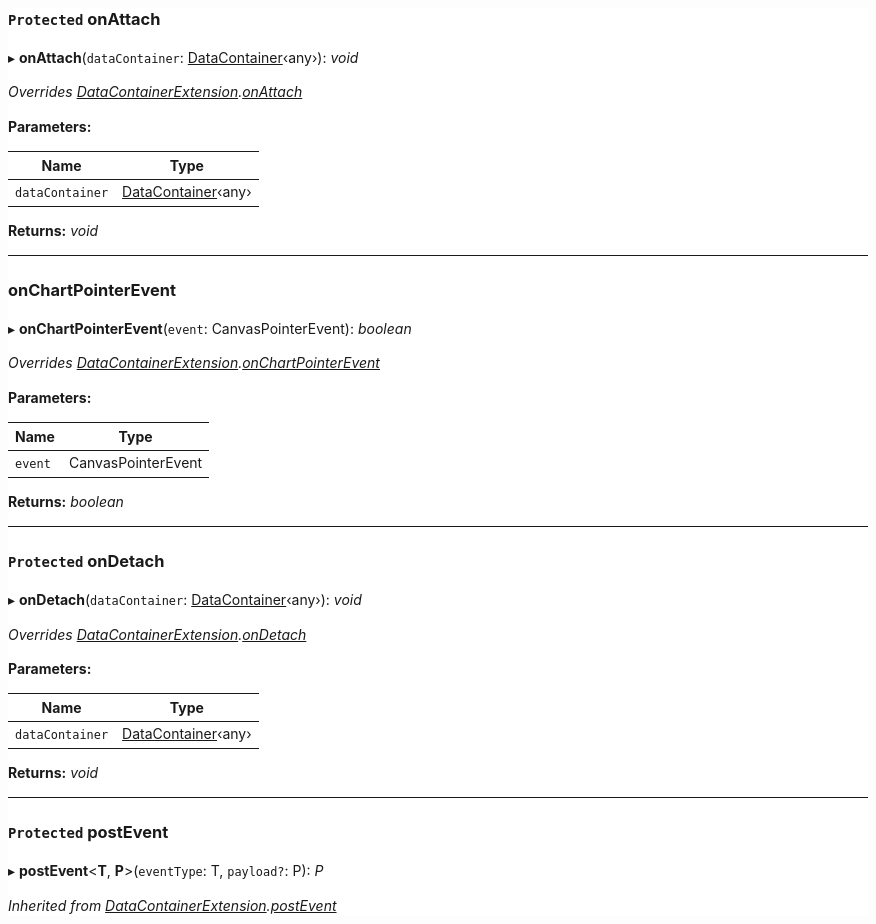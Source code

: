 ### `Protected` onAttach

▸ **onAttach**(`dataContainer`: [DataContainer](datacontainer.md)‹any›): *void*

*Overrides [DataContainerExtension](datacontainerextension.md).[onAttach](datacontainerextension.md#protected-onattach)*

**Parameters:**

Name | Type |
------ | ------ |
`dataContainer` | [DataContainer](datacontainer.md)‹any› |

**Returns:** *void*

___

###  onChartPointerEvent

▸ **onChartPointerEvent**(`event`: CanvasPointerEvent): *boolean*

*Overrides [DataContainerExtension](datacontainerextension.md).[onChartPointerEvent](datacontainerextension.md#onchartpointerevent)*

**Parameters:**

Name | Type |
------ | ------ |
`event` | CanvasPointerEvent |

**Returns:** *boolean*

___

### `Protected` onDetach

▸ **onDetach**(`dataContainer`: [DataContainer](datacontainer.md)‹any›): *void*

*Overrides [DataContainerExtension](datacontainerextension.md).[onDetach](datacontainerextension.md#protected-ondetach)*

**Parameters:**

Name | Type |
------ | ------ |
`dataContainer` | [DataContainer](datacontainer.md)‹any› |

**Returns:** *void*

___

### `Protected` postEvent

▸ **postEvent**<**T**, **P**>(`eventType`: T, `payload?`: P): *P*

*Inherited from [DataContainerExtension](datacontainerextension.md).[postEvent](datacontainerextension.md#protected-postevent)*
